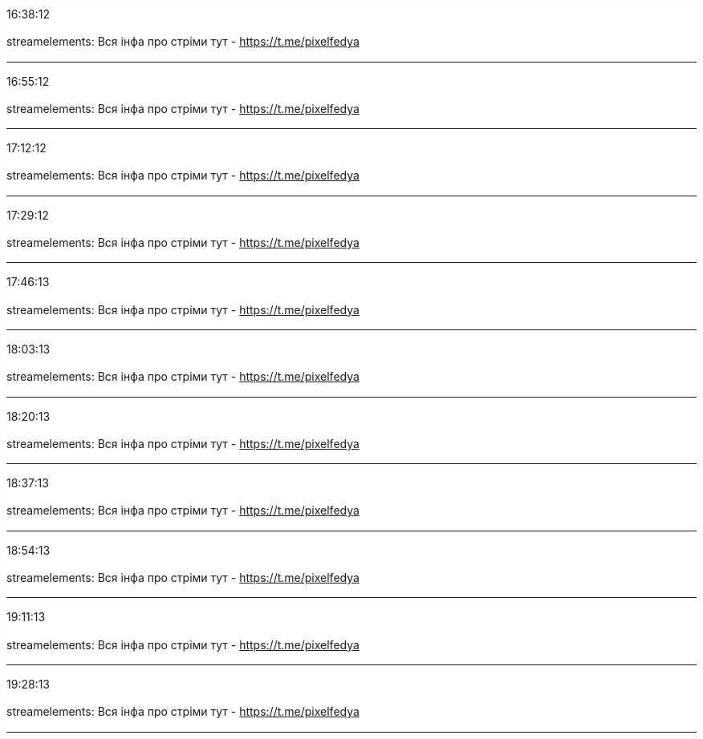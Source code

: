 16:38:12

streamelements: Вся інфа про стріми тут - https://t.me/pixelfedya

---

16:55:12

streamelements: Вся інфа про стріми тут - https://t.me/pixelfedya

---

17:12:12

streamelements: Вся інфа про стріми тут - https://t.me/pixelfedya

---

17:29:12

streamelements: Вся інфа про стріми тут - https://t.me/pixelfedya

---

17:46:13

streamelements: Вся інфа про стріми тут - https://t.me/pixelfedya

---

18:03:13

streamelements: Вся інфа про стріми тут - https://t.me/pixelfedya

---

18:20:13

streamelements: Вся інфа про стріми тут - https://t.me/pixelfedya

---

18:37:13

streamelements: Вся інфа про стріми тут - https://t.me/pixelfedya

---

18:54:13

streamelements: Вся інфа про стріми тут - https://t.me/pixelfedya

---

19:11:13

streamelements: Вся інфа про стріми тут - https://t.me/pixelfedya

---

19:28:13

streamelements: Вся інфа про стріми тут - https://t.me/pixelfedya

---